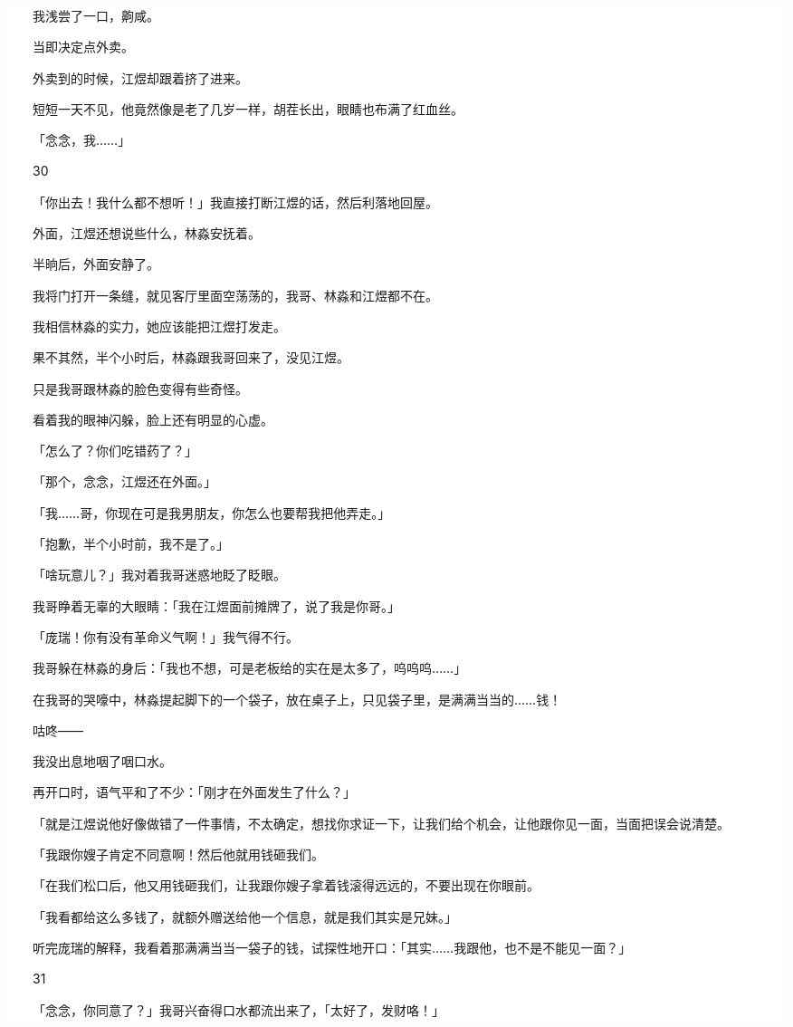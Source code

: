 &emsp;&emsp;我浅尝了一口，齁咸。  
  
&emsp;&emsp;当即决定点外卖。  
  
&emsp;&emsp;外卖到的时候，江煜却跟着挤了进来。  
  
&emsp;&emsp;短短一天不见，他竟然像是老了几岁一样，胡茬长出，眼睛也布满了红血丝。  
  
&emsp;&emsp;「念念，我……」  
  
&emsp;&emsp;30  
  
&emsp;&emsp;「你出去！我什么都不想听！」我直接打断江煜的话，然后利落地回屋。  
  
&emsp;&emsp;外面，江煜还想说些什么，林淼安抚着。  
  
&emsp;&emsp;半晌后，外面安静了。  
  
&emsp;&emsp;我将门打开一条缝，就见客厅里面空荡荡的，我哥、林淼和江煜都不在。  
  
&emsp;&emsp;我相信林淼的实力，她应该能把江煜打发走。  
  
&emsp;&emsp;果不其然，半个小时后，林淼跟我哥回来了，没见江煜。  
  
&emsp;&emsp;只是我哥跟林淼的脸色变得有些奇怪。  
  
&emsp;&emsp;看着我的眼神闪躲，脸上还有明显的心虚。  
  
&emsp;&emsp;「怎么了？你们吃错药了？」  
  
&emsp;&emsp;「那个，念念，江煜还在外面。」  
  
&emsp;&emsp;「我……哥，你现在可是我男朋友，你怎么也要帮我把他弄走。」  
  
&emsp;&emsp;「抱歉，半个小时前，我不是了。」  
  
&emsp;&emsp;「啥玩意儿？」我对着我哥迷惑地眨了眨眼。  
  
&emsp;&emsp;我哥睁着无辜的大眼睛：「我在江煜面前摊牌了，说了我是你哥。」  
  
&emsp;&emsp;「庞瑞！你有没有革命义气啊！」我气得不行。  
  
&emsp;&emsp;我哥躲在林淼的身后：「我也不想，可是老板给的实在是太多了，呜呜呜……」  
  
&emsp;&emsp;在我哥的哭嚎中，林淼提起脚下的一个袋子，放在桌子上，只见袋子里，是满满当当的……钱！  
  
&emsp;&emsp;咕咚——  
  
&emsp;&emsp;我没出息地咽了咽口水。  
  
&emsp;&emsp;再开口时，语气平和了不少：「刚才在外面发生了什么？」  
  
&emsp;&emsp;「就是江煜说他好像做错了一件事情，不太确定，想找你求证一下，让我们给个机会，让他跟你见一面，当面把误会说清楚。  
  
&emsp;&emsp;「我跟你嫂子肯定不同意啊！然后他就用钱砸我们。  
  
&emsp;&emsp;「在我们松口后，他又用钱砸我们，让我跟你嫂子拿着钱滚得远远的，不要出现在你眼前。  
  
&emsp;&emsp;「我看都给这么多钱了，就额外赠送给他一个信息，就是我们其实是兄妹。」  
  
&emsp;&emsp;听完庞瑞的解释，我看着那满满当当一袋子的钱，试探性地开口：「其实……我跟他，也不是不能见一面？」  
  
&emsp;&emsp;31  
  
&emsp;&emsp;「念念，你同意了？」我哥兴奋得口水都流出来了，「太好了，发财咯！」  
  